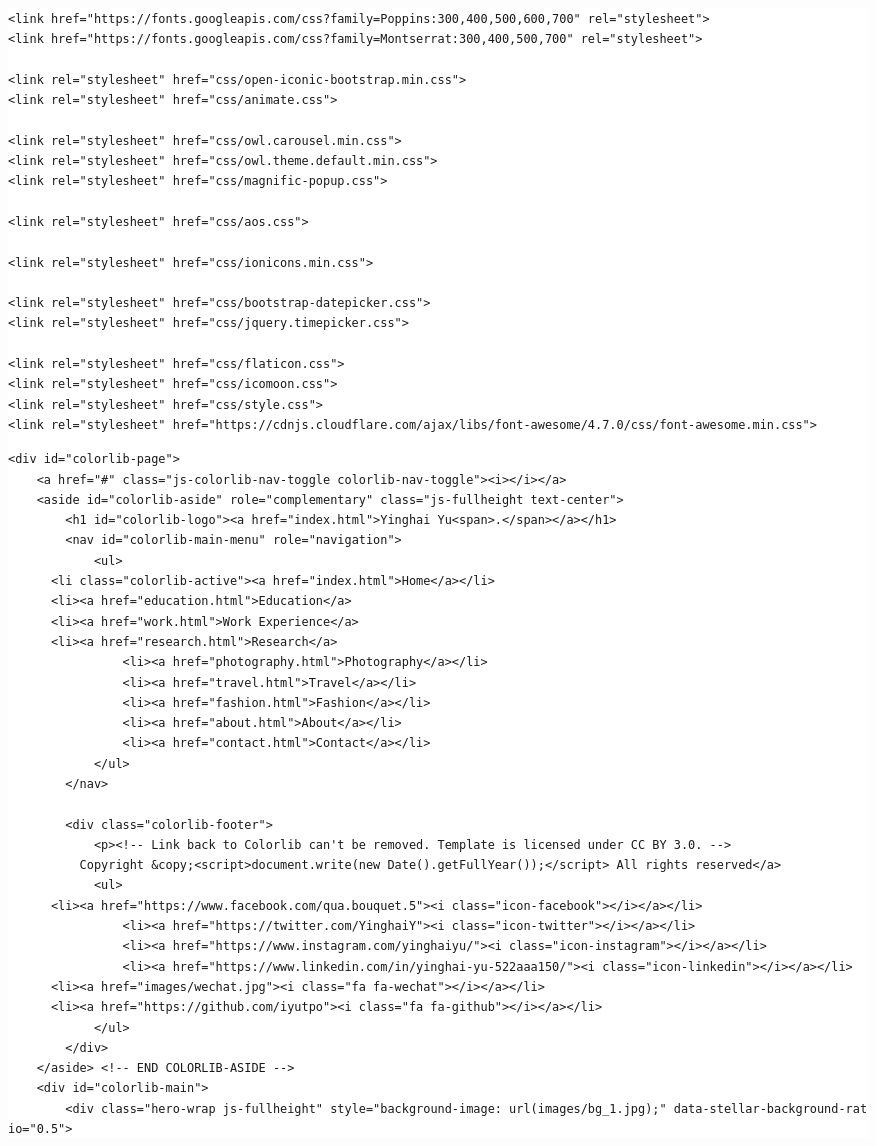 <!DOCTYPE html>
<html lang="en">
  <head>
    <title>💙 Welcome to my Personal Website</title>
    <meta charset="utf-8">
    <meta name="viewport" content="width=device-width, initial-scale=1, shrink-to-fit=no">
    <link rel="shortcut icon" href="favicon.ico">

    <link href="https://fonts.googleapis.com/css?family=Poppins:300,400,500,600,700" rel="stylesheet">
    <link href="https://fonts.googleapis.com/css?family=Montserrat:300,400,500,700" rel="stylesheet">

    <link rel="stylesheet" href="css/open-iconic-bootstrap.min.css">
    <link rel="stylesheet" href="css/animate.css">

    <link rel="stylesheet" href="css/owl.carousel.min.css">
    <link rel="stylesheet" href="css/owl.theme.default.min.css">
    <link rel="stylesheet" href="css/magnific-popup.css">

    <link rel="stylesheet" href="css/aos.css">

    <link rel="stylesheet" href="css/ionicons.min.css">

    <link rel="stylesheet" href="css/bootstrap-datepicker.css">
    <link rel="stylesheet" href="css/jquery.timepicker.css">

    <link rel="stylesheet" href="css/flaticon.css">
    <link rel="stylesheet" href="css/icomoon.css">
    <link rel="stylesheet" href="css/style.css">
    <link rel="stylesheet" href="https://cdnjs.cloudflare.com/ajax/libs/font-awesome/4.7.0/css/font-awesome.min.css">
  </head>
  <body>

	<div id="colorlib-page">
		<a href="#" class="js-colorlib-nav-toggle colorlib-nav-toggle"><i></i></a>
		<aside id="colorlib-aside" role="complementary" class="js-fullheight text-center">
			<h1 id="colorlib-logo"><a href="index.html">Yinghai Yu<span>.</span></a></h1>
			<nav id="colorlib-main-menu" role="navigation">
				<ul>
          <li class="colorlib-active"><a href="index.html">Home</a></li>
          <li><a href="education.html">Education</a>
          <li><a href="work.html">Work Experience</a>
          <li><a href="research.html">Research</a>
					<li><a href="photography.html">Photography</a></li>
					<li><a href="travel.html">Travel</a></li>
					<li><a href="fashion.html">Fashion</a></li>
					<li><a href="about.html">About</a></li>
					<li><a href="contact.html">Contact</a></li>
				</ul>
			</nav>

			<div class="colorlib-footer">
				<p><!-- Link back to Colorlib can't be removed. Template is licensed under CC BY 3.0. -->
			  Copyright &copy;<script>document.write(new Date().getFullYear());</script> All rights reserved</a>
				<ul>
          <li><a href="https://www.facebook.com/qua.bouquet.5"><i class="icon-facebook"></i></a></li>
					<li><a href="https://twitter.com/YinghaiY"><i class="icon-twitter"></i></a></li>
					<li><a href="https://www.instagram.com/yinghaiyu/"><i class="icon-instagram"></i></a></li>
					<li><a href="https://www.linkedin.com/in/yinghai-yu-522aaa150/"><i class="icon-linkedin"></i></a></li>
          <li><a href="images/wechat.jpg"><i class="fa fa-wechat"></i></a></li>
          <li><a href="https://github.com/iyutpo"><i class="fa fa-github"></i></a></li>
				</ul>
			</div>
		</aside> <!-- END COLORLIB-ASIDE -->
		<div id="colorlib-main">
			<div class="hero-wrap js-fullheight" style="background-image: url(images/bg_1.jpg);" data-stellar-background-ratio="0.5">
